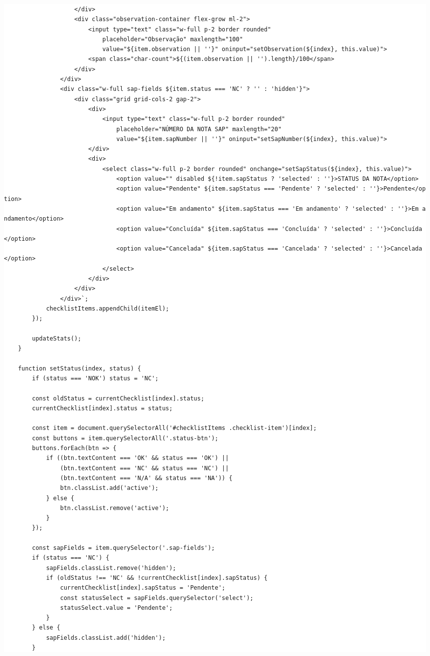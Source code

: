                         </div>
                        <div class="observation-container flex-grow ml-2">
                            <input type="text" class="w-full p-2 border rounded" 
                                placeholder="Observação" maxlength="100" 
                                value="${item.observation || ''}" oninput="setObservation(${index}, this.value)">
                            <span class="char-count">${(item.observation || '').length}/100</span>
                        </div>
                    </div>
                    <div class="w-full sap-fields ${item.status === 'NC' ? '' : 'hidden'}">
                        <div class="grid grid-cols-2 gap-2">
                            <div>
                                <input type="text" class="w-full p-2 border rounded" 
                                    placeholder="NÚMERO DA NOTA SAP" maxlength="20" 
                                    value="${item.sapNumber || ''}" oninput="setSapNumber(${index}, this.value)">
                            </div>
                            <div>
                                <select class="w-full p-2 border rounded" onchange="setSapStatus(${index}, this.value)">
                                    <option value="" disabled ${!item.sapStatus ? 'selected' : ''}>STATUS DA NOTA</option>
                                    <option value="Pendente" ${item.sapStatus === 'Pendente' ? 'selected' : ''}>Pendente</option>
                                    <option value="Em andamento" ${item.sapStatus === 'Em andamento' ? 'selected' : ''}>Em andamento</option>
                                    <option value="Concluída" ${item.sapStatus === 'Concluída' ? 'selected' : ''}>Concluída</option>
                                    <option value="Cancelada" ${item.sapStatus === 'Cancelada' ? 'selected' : ''}>Cancelada</option>
                                </select>
                            </div>
                        </div>
                    </div>`;
                checklistItems.appendChild(itemEl);
            });
            
            updateStats();
        }

        function setStatus(index, status) {
            if (status === 'NOK') status = 'NC';
            
            const oldStatus = currentChecklist[index].status;
            currentChecklist[index].status = status;
            
            const item = document.querySelectorAll('#checklistItems .checklist-item')[index];
            const buttons = item.querySelectorAll('.status-btn');
            buttons.forEach(btn => {
                if ((btn.textContent === 'OK' && status === 'OK') || 
                    (btn.textContent === 'NC' && status === 'NC') || 
                    (btn.textContent === 'N/A' && status === 'NA')) {
                    btn.classList.add('active');
                } else {
                    btn.classList.remove('active');
                }
            });
            
            const sapFields = item.querySelector('.sap-fields');
            if (status === 'NC') {
                sapFields.classList.remove('hidden');
                if (oldStatus !== 'NC' && !currentChecklist[index].sapStatus) {
                    currentChecklist[index].sapStatus = 'Pendente';
                    const statusSelect = sapFields.querySelector('select');
                    statusSelect.value = 'Pendente';
                }
            } else {
                sapFields.classList.add('hidden');
            }
            